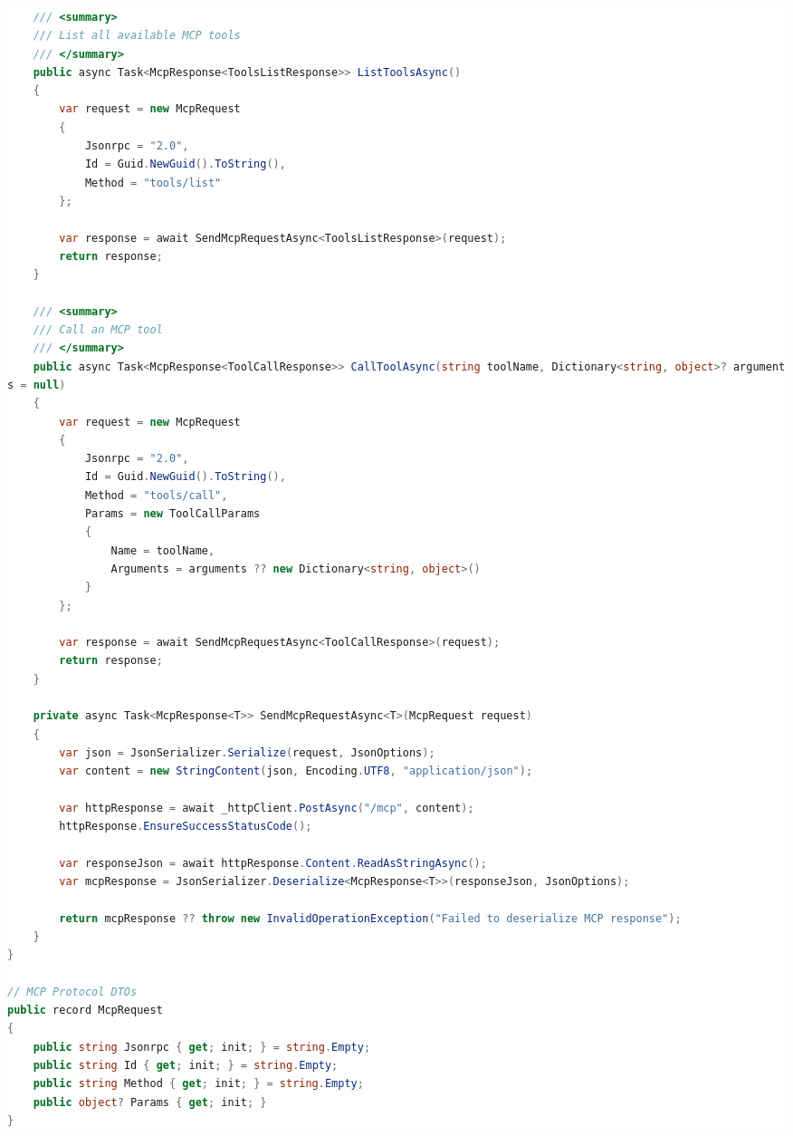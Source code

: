 ```csharp
    /// <summary>
    /// List all available MCP tools
    /// </summary>
    public async Task<McpResponse<ToolsListResponse>> ListToolsAsync()
    {
        var request = new McpRequest
        {
            Jsonrpc = "2.0",
            Id = Guid.NewGuid().ToString(),
            Method = "tools/list"
        };

        var response = await SendMcpRequestAsync<ToolsListResponse>(request);
        return response;
    }

    /// <summary>
    /// Call an MCP tool
    /// </summary>
    public async Task<McpResponse<ToolCallResponse>> CallToolAsync(string toolName, Dictionary<string, object>? arguments = null)
    {
        var request = new McpRequest
        {
            Jsonrpc = "2.0",
            Id = Guid.NewGuid().ToString(),
            Method = "tools/call",
            Params = new ToolCallParams
            {
                Name = toolName,
                Arguments = arguments ?? new Dictionary<string, object>()
            }
        };

        var response = await SendMcpRequestAsync<ToolCallResponse>(request);
        return response;
    }

    private async Task<McpResponse<T>> SendMcpRequestAsync<T>(McpRequest request)
    {
        var json = JsonSerializer.Serialize(request, JsonOptions);
        var content = new StringContent(json, Encoding.UTF8, "application/json");

        var httpResponse = await _httpClient.PostAsync("/mcp", content);
        httpResponse.EnsureSuccessStatusCode();

        var responseJson = await httpResponse.Content.ReadAsStringAsync();
        var mcpResponse = JsonSerializer.Deserialize<McpResponse<T>>(responseJson, JsonOptions);

        return mcpResponse ?? throw new InvalidOperationException("Failed to deserialize MCP response");
    }
}

// MCP Protocol DTOs
public record McpRequest
{
    public string Jsonrpc { get; init; } = string.Empty;
    public string Id { get; init; } = string.Empty;
    public string Method { get; init; } = string.Empty;
    public object? Params { get; init; }
}

```